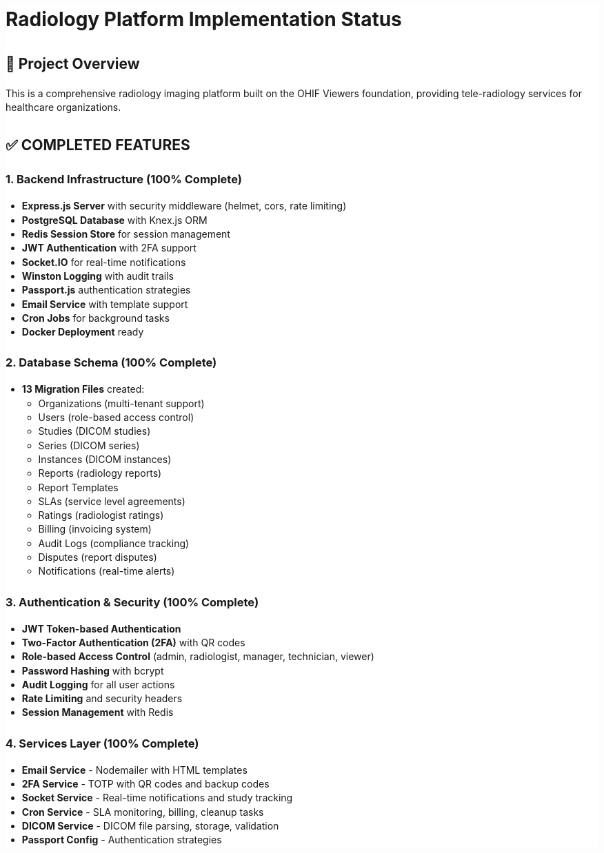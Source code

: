 # Radiology Platform Implementation Status

## 🎯 Project Overview
This is a comprehensive radiology imaging platform built on the OHIF Viewers foundation, providing tele-radiology services for healthcare organizations.

## ✅ COMPLETED FEATURES

### 1. Backend Infrastructure (100% Complete)
- **Express.js Server** with security middleware (helmet, cors, rate limiting)
- **PostgreSQL Database** with Knex.js ORM
- **Redis Session Store** for session management
- **JWT Authentication** with 2FA support
- **Socket.IO** for real-time notifications
- **Winston Logging** with audit trails
- **Passport.js** authentication strategies
- **Email Service** with template support
- **Cron Jobs** for background tasks
- **Docker Deployment** ready

### 2. Database Schema (100% Complete)
- **13 Migration Files** created:
  - Organizations (multi-tenant support)
  - Users (role-based access control)
  - Studies (DICOM studies)
  - Series (DICOM series)
  - Instances (DICOM instances)
  - Reports (radiology reports)
  - Report Templates
  - SLAs (service level agreements)
  - Ratings (radiologist ratings)
  - Billing (invoicing system)
  - Audit Logs (compliance tracking)
  - Disputes (report disputes)
  - Notifications (real-time alerts)

### 3. Authentication & Security (100% Complete)
- **JWT Token-based Authentication**
- **Two-Factor Authentication (2FA)** with QR codes
- **Role-based Access Control** (admin, radiologist, manager, technician, viewer)
- **Password Hashing** with bcrypt
- **Audit Logging** for all user actions
- **Rate Limiting** and security headers
- **Session Management** with Redis

### 4. Services Layer (100% Complete)
- **Email Service** - Nodemailer with HTML templates
- **2FA Service** - TOTP with QR codes and backup codes
- **Socket Service** - Real-time notifications and study tracking
- **Cron Service** - SLA monitoring, billing, cleanup tasks
- **DICOM Service** - DICOM file parsing, storage, validation
- **Passport Config** - Authentication strategies
